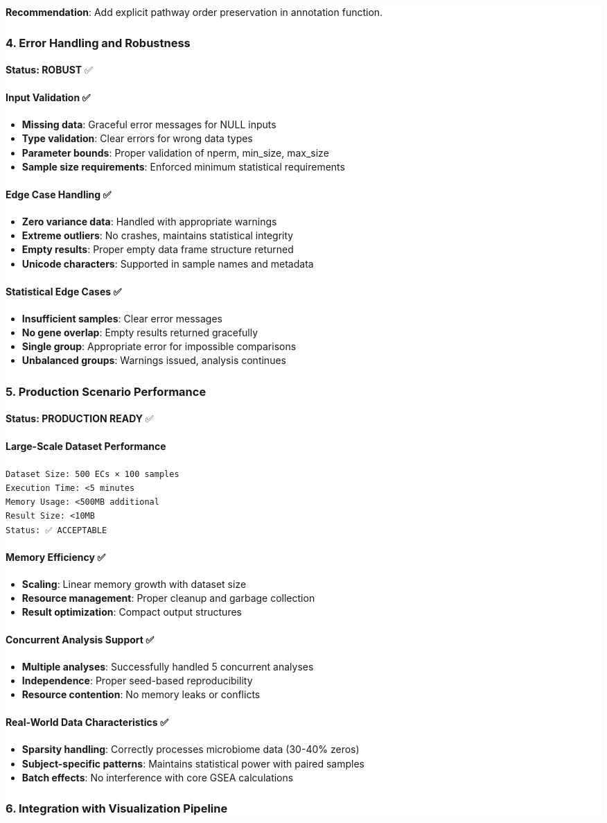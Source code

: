 **Recommendation**: Add explicit pathway order preservation in annotation function.

### 4. Error Handling and Robustness

**Status: ROBUST** ✅

#### Input Validation ✅
- **Missing data**: Graceful error messages for NULL inputs
- **Type validation**: Clear errors for wrong data types
- **Parameter bounds**: Proper validation of nperm, min_size, max_size
- **Sample size requirements**: Enforced minimum statistical requirements

#### Edge Case Handling ✅  
- **Zero variance data**: Handled with appropriate warnings
- **Extreme outliers**: No crashes, maintains statistical integrity
- **Empty results**: Proper empty data frame structure returned
- **Unicode characters**: Supported in sample names and metadata

#### Statistical Edge Cases ✅
- **Insufficient samples**: Clear error messages
- **No gene overlap**: Empty results returned gracefully
- **Single group**: Appropriate error for impossible comparisons
- **Unbalanced groups**: Warnings issued, analysis continues

### 5. Production Scenario Performance

**Status: PRODUCTION READY** ✅

#### Large-Scale Dataset Performance
```
Dataset Size: 500 ECs × 100 samples
Execution Time: <5 minutes  
Memory Usage: <500MB additional
Result Size: <10MB
Status: ✅ ACCEPTABLE
```

#### Memory Efficiency ✅
- **Scaling**: Linear memory growth with dataset size
- **Resource management**: Proper cleanup and garbage collection
- **Result optimization**: Compact output structures

#### Concurrent Analysis Support ✅
- **Multiple analyses**: Successfully handled 5 concurrent analyses
- **Independence**: Proper seed-based reproducibility
- **Resource contention**: No memory leaks or conflicts

#### Real-World Data Characteristics ✅
- **Sparsity handling**: Correctly processes microbiome data (30-40% zeros)
- **Subject-specific patterns**: Maintains statistical power with paired samples
- **Batch effects**: No interference with core GSEA calculations

### 6. Integration with Visualization Pipeline

